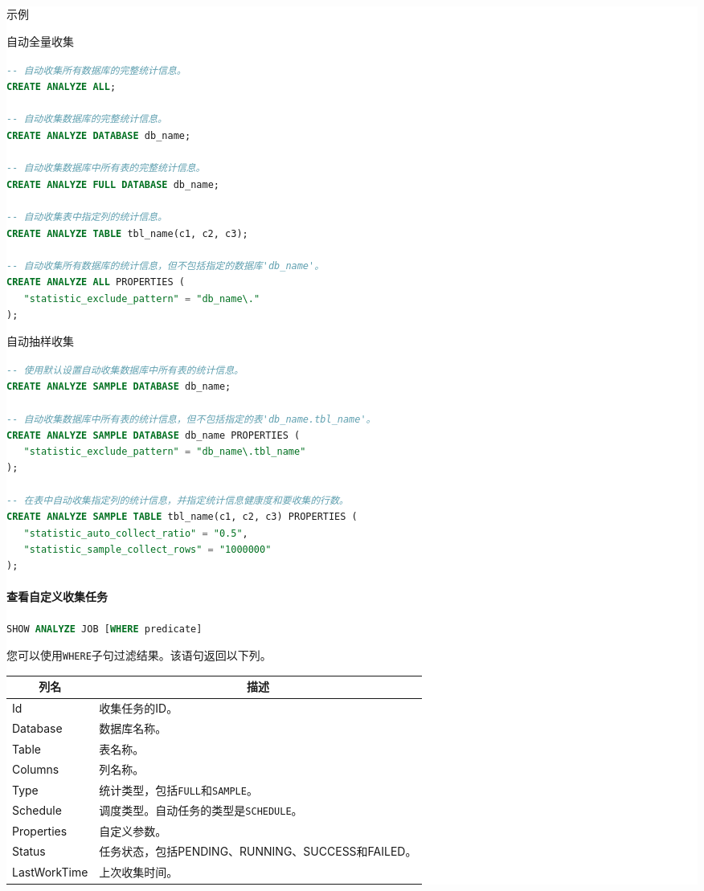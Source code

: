 示例

自动全量收集

```SQL
-- 自动收集所有数据库的完整统计信息。
CREATE ANALYZE ALL;

-- 自动收集数据库的完整统计信息。
CREATE ANALYZE DATABASE db_name;

-- 自动收集数据库中所有表的完整统计信息。
CREATE ANALYZE FULL DATABASE db_name;

-- 自动收集表中指定列的统计信息。
CREATE ANALYZE TABLE tbl_name(c1, c2, c3); 

-- 自动收集所有数据库的统计信息，但不包括指定的数据库'db_name'。
CREATE ANALYZE ALL PROPERTIES (
   "statistic_exclude_pattern" = "db_name\."
);
```

自动抽样收集

```SQL
-- 使用默认设置自动收集数据库中所有表的统计信息。
CREATE ANALYZE SAMPLE DATABASE db_name;

-- 自动收集数据库中所有表的统计信息，但不包括指定的表'db_name.tbl_name'。
CREATE ANALYZE SAMPLE DATABASE db_name PROPERTIES (
   "statistic_exclude_pattern" = "db_name\.tbl_name"
);

-- 在表中自动收集指定列的统计信息，并指定统计信息健康度和要收集的行数。
CREATE ANALYZE SAMPLE TABLE tbl_name(c1, c2, c3) PROPERTIES (
   "statistic_auto_collect_ratio" = "0.5",
   "statistic_sample_collect_rows" = "1000000"
);

```

#### 查看自定义收集任务

```SQL
SHOW ANALYZE JOB [WHERE predicate]
```

您可以使用`WHERE`子句过滤结果。该语句返回以下列。

| **列名**      | **描述**                         |
| ------------ | -------------------------------- |
| Id           | 收集任务的ID。                   |
| Database     | 数据库名称。                     |
| Table        | 表名称。                         |
| Columns      | 列名称。                         |
| Type         | 统计类型，包括`FULL`和`SAMPLE`。 |
| Schedule     | 调度类型。自动任务的类型是`SCHEDULE`。 |
| Properties   | 自定义参数。                     |
| Status       | 任务状态，包括PENDING、RUNNING、SUCCESS和FAILED。 |
| LastWorkTime | 上次收集时间。                   |